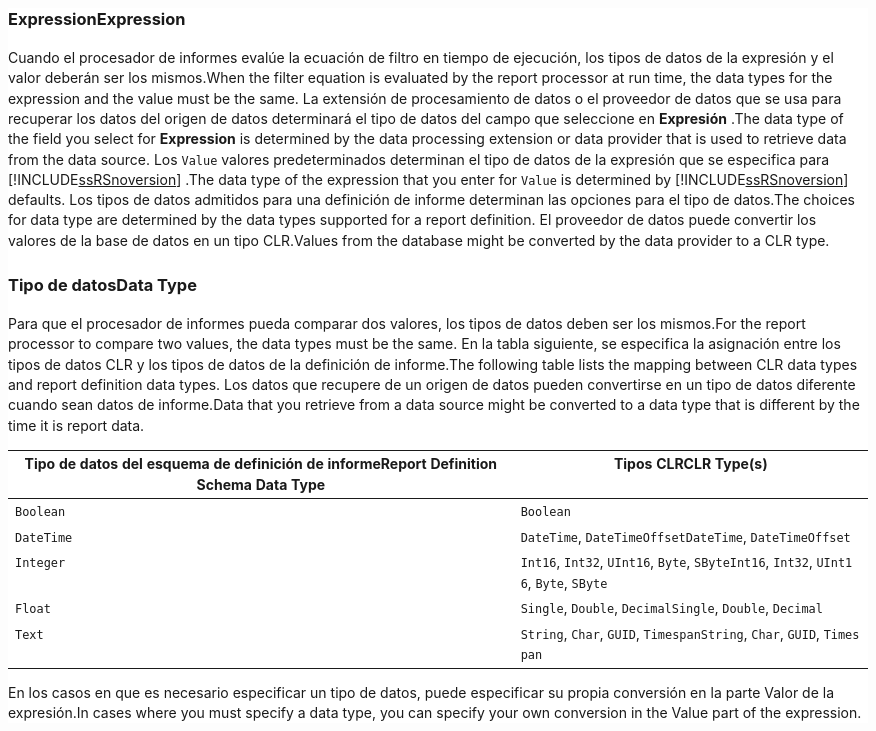 ### <a name="expression"></a><span data-ttu-id="9e78a-141">Expression</span><span class="sxs-lookup"><span data-stu-id="9e78a-141">Expression</span></span>  
 <span data-ttu-id="9e78a-142">Cuando el procesador de informes evalúe la ecuación de filtro en tiempo de ejecución, los tipos de datos de la expresión y el valor deberán ser los mismos.</span><span class="sxs-lookup"><span data-stu-id="9e78a-142">When the filter equation is evaluated by the report processor at run time, the data types for the expression and the value must be the same.</span></span> <span data-ttu-id="9e78a-143">La extensión de procesamiento de datos o el proveedor de datos que se usa para recuperar los datos del origen de datos determinará el tipo de datos del campo que seleccione en **Expresión** .</span><span class="sxs-lookup"><span data-stu-id="9e78a-143">The data type of the field you select for **Expression** is determined by the data processing extension or data provider that is used to retrieve data from the data source.</span></span> <span data-ttu-id="9e78a-144">Los `Value` valores predeterminados determinan el tipo de datos de la expresión que se especifica para [!INCLUDE[ssRSnoversion](../../includes/ssrsnoversion-md.md)] .</span><span class="sxs-lookup"><span data-stu-id="9e78a-144">The data type of the expression that you enter for `Value` is determined by [!INCLUDE[ssRSnoversion](../../includes/ssrsnoversion-md.md)] defaults.</span></span> <span data-ttu-id="9e78a-145">Los tipos de datos admitidos para una definición de informe determinan las opciones para el tipo de datos.</span><span class="sxs-lookup"><span data-stu-id="9e78a-145">The choices for data type are determined by the data types supported for a report definition.</span></span> <span data-ttu-id="9e78a-146">El proveedor de datos puede convertir los valores de la base de datos en un tipo CLR.</span><span class="sxs-lookup"><span data-stu-id="9e78a-146">Values from the database might be converted by the data provider to a CLR type.</span></span>  
  
### <a name="data-type"></a><span data-ttu-id="9e78a-147">Tipo de datos</span><span class="sxs-lookup"><span data-stu-id="9e78a-147">Data Type</span></span>  
 <span data-ttu-id="9e78a-148">Para que el procesador de informes pueda comparar dos valores, los tipos de datos deben ser los mismos.</span><span class="sxs-lookup"><span data-stu-id="9e78a-148">For the report processor to compare two values, the data types must be the same.</span></span> <span data-ttu-id="9e78a-149">En la tabla siguiente, se especifica la asignación entre los tipos de datos CLR y los tipos de datos de la definición de informe.</span><span class="sxs-lookup"><span data-stu-id="9e78a-149">The following table lists the mapping between CLR data types and report definition data types.</span></span> <span data-ttu-id="9e78a-150">Los datos que recupere de un origen de datos pueden convertirse en un tipo de datos diferente cuando sean datos de informe.</span><span class="sxs-lookup"><span data-stu-id="9e78a-150">Data that you retrieve from a data source might be converted to a data type that is different by the time it is report data.</span></span>  
  
|<span data-ttu-id="9e78a-151">**Tipo de datos del esquema de definición de informe**</span><span class="sxs-lookup"><span data-stu-id="9e78a-151">**Report Definition Schema Data Type**</span></span>|<span data-ttu-id="9e78a-152">**Tipos CLR**</span><span class="sxs-lookup"><span data-stu-id="9e78a-152">**CLR Type(s)**</span></span>|  
|--------------------------------------------|-----------------------|  
|`Boolean`|`Boolean`|  
|`DateTime`|<span data-ttu-id="9e78a-153">`DateTime`, `DateTimeOffset`</span><span class="sxs-lookup"><span data-stu-id="9e78a-153">`DateTime`, `DateTimeOffset`</span></span>|  
|`Integer`|<span data-ttu-id="9e78a-154">`Int16`, `Int32`, `UInt16`, `Byte`, `SByte`</span><span class="sxs-lookup"><span data-stu-id="9e78a-154">`Int16`, `Int32`, `UInt16`, `Byte`, `SByte`</span></span>|  
|`Float`|<span data-ttu-id="9e78a-155">`Single`, `Double`, `Decimal`</span><span class="sxs-lookup"><span data-stu-id="9e78a-155">`Single`, `Double`, `Decimal`</span></span>|  
|`Text`|<span data-ttu-id="9e78a-156">`String`, `Char`, `GUID`, `Timespan`</span><span class="sxs-lookup"><span data-stu-id="9e78a-156">`String`, `Char`, `GUID`, `Timespan`</span></span>|  
  
 <span data-ttu-id="9e78a-157">En los casos en que es necesario especificar un tipo de datos, puede especificar su propia conversión en la parte Valor de la expresión.</span><span class="sxs-lookup"><span data-stu-id="9e78a-157">In cases where you must specify a data type, you can specify your own conversion in the Value part of the expression.</span></span>  
  